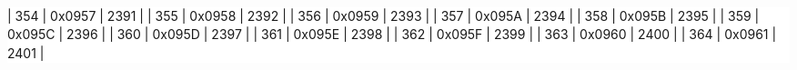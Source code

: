 |     354 | 0x0957      |        2391 |
|     355 | 0x0958      |        2392 |
|     356 | 0x0959      |        2393 |
|     357 | 0x095A      |        2394 |
|     358 | 0x095B      |        2395 |
|     359 | 0x095C      |        2396 |
|     360 | 0x095D      |        2397 |
|     361 | 0x095E      |        2398 |
|     362 | 0x095F      |        2399 |
|     363 | 0x0960      |        2400 |
|     364 | 0x0961      |        2401 |
